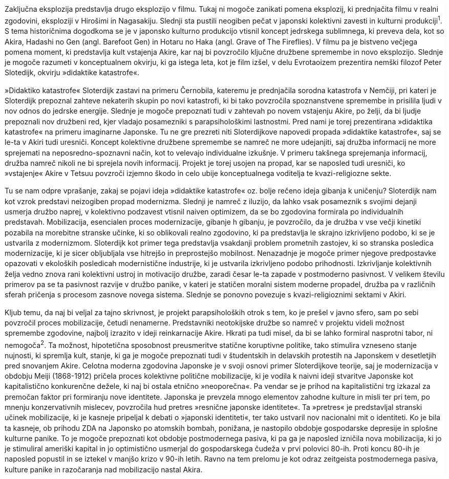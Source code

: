 Zaključna eksplozija predstavlja drugo eksplozijo v filmu. Tukaj ni mogoče zanikati pomena eksplozij, ki prednjačita filmu v realni zgodovini, eksploziji v Hirošimi in Nagasakiju. Slednji sta pustili neogiben pečat v japonski kolektivni zavesti in kulturni produkciji<sup>1</sup>. S tema historičnima dogodkoma se je v japonsko kulturno produkcijo vtisnil koncept jedrskega sublimnega, ki preveva dela, kot so Akira, Hadashi no Gen (angl. Barefoot Gen) in Hotaru no Haka (angl. Grave of The Fireflies). V filmu pa je bistveno večjega pomena moment, ki predstavlja kult vstajenja Akire, kar naj bi povzročilo ključne družbene spremembe in novo eksplozijo. Slednje je mogoče razumeti v konceptualnem okvirju, ki ga istega leta, kot je film izšel, v delu Evrotaoizem prezentira nemški filozof Peter Slotedijk, okvirju »didaktike katastrofe«. 
</p>
<p class="singleMargin">
»Didaktiko katastrofe« Sloterdijk zastavi na primeru Černobila, kateremu je prednjačila sorodna katastrofa v Nemčiji, pri kateri je Sloterdijk prepoznal zahteve nekaterih skupin po novi katastrofi, ki bi tako povzročila spoznanstvene spremembe in prisilila ljudi v nov odnos do jedrske energije. Slednje je mogoče prepoznati tudi v zahtevah po novem vstajenju Akire, po želji, da bi ljudje prepoznali nov družbeni red, kjer vladajo posamezniki s parapsihološkimi lastnostmi. Pred nami je torej prezentirana »didaktika katastrofe« na primeru imaginarne Japonske. Tu ne gre prezreti niti Sloterdijkove napovedi propada »didaktike katastrofe«, saj se le-ta v Akiri tudi uresniči. Koncept kolektivne družbene spremembe se namreč ne more udejanjiti, saj družba informacij ne more sprejemati na neposredno-spoznavni način, kot to velevajo individualne izkušnje. V primeru takšnega sprejemanja informacij, družba namreč nikoli ne bi sprejela novih informacij. Projekt je torej usojen na propad, kar se naposled tudi uresniči, ko »vstajenje« Akire v Tetsuu povzroči izjemno škodo in celo ubije konceptualnega voditelja te kvazi-religiozne sekte. 
</p>

<p class="singleMargin">
Tu se nam odpre vprašanje, zakaj se pojavi ideja »didaktike katastrofe« oz. bolje rečeno ideja gibanja k uničenju? Sloterdijk nam kot vzrok predstavi neizogiben propad modernizma. Slednji je namreč z iluzijo, da lahko vsak posameznik s svojimi dejanji usmerja družbo naprej, v kolektivno podzavest vtisnil naiven optimizem, da se bo zgodovina formirala po individualnih predstavah. Mobilizacija, esencialen proces modernizacije, gibanje h gibanju, je povzročilo, da je družba v vse večji kinetiki pozabila na morebitne stranske učinke, ki so oblikovali realno zgodovino, ki pa predstavlja le skrajno izkrivljeno podobo, ki se je ustvarila z modernizmom. Sloterdijk kot primer tega predstavlja vsakdanji problem prometnih zastojev, ki so stranska posledica modernizacije, ki je sicer obljubljala vse hitrejšo in preprostejšo mobilnost. Nenazadnje je mogoče primer njegove predpostavke opazovati v ekoloških posledicah modernistične industrije, ki je ustvarila izkrivljeno podobo prihodnosti. Izkrivljanje kolektivnih želja vedno znova rani kolektivni ustroj in motivacijo družbe, zaradi česar le-ta zapade v postmoderno pasivnost. V velikem številu primerov pa se ta pasivnost razvije v družbo panike, v kateri je statičen moralni sistem moderne propadel, družba pa v različnih sferah pričenja s procesom zasnove novega sistema. Slednje se ponovno povezuje s kvazi-religioznimi sektami v Akiri.
</p>
<p class="singleMargin">
Kljub temu, da naj bi veljal za tajno skrivnost, je projekt parapsiholoških otrok s tem, ko je prešel v javno sfero, sam po sebi povzročil proces mobilizacije, četudi nenamerne. Predstavniki neotokijske družbe so namreč v projektu videli možnost spremembe zgodovine, najbolj izrazito v ideji reinkarnacije Akire. Hkrati pa tudi misel, da bi se lahko formiral nasprotni tabor, ni nemogoča<sup>2</sup>. Ta možnost, hipotetična sposobnost preusmeritve statične koruptivne politike, tako stimulira vzneseno stanje nujnosti, ki spremlja kult, stanje, ki ga je mogoče prepoznati tudi v študentskih in delavskih protestih na Japonskem v desetletjih pred snovanjem Akire. Celotna moderna zgodovina Japonske je v svoji osnovi primer Sloterdijkove teorije, saj je modernizacija v obdobju Meiji (1868-1912) pričela proces kolektivne politične mobilizacije, ki je vodila k naivni ideji stvaritve Japonske kot kapitalistično konkurenčne dežele, ki naj bi ostala etnično »neoporečna«. Pa vendar se je prihod na kapitalistični trg izkazal za premočan faktor pri formiranju nove identitete. Japonska je prevzela mnogo elementov zahodne kulture in misli ter pri tem, po mnenju konzervativnih mislecev, povzročila hud pretres »resnične japonske identitete«. Ta »pretres« je predstavljal stranski učinek mobilizacije, ki je kasneje pripeljal k debati o »japonski identiteti«, ter tako ustvaril nov nacionalni mit o identiteti. Ko je bila ta kasneje, ob prihodu ZDA na Japonsko po atomskih bombah, ponižana, je nastopilo obdobje gospodarske depresije in splošne kulturne panike. To je mogoče prepoznati kot obdobje postmodernega pasiva, ki pa ga je naposled izničila nova mobilizacija, ki jo je stimuliral ameriški kapital in jo optimistično usmerjal do gospodarskega čudeža v prvi polovici 80-ih. Proti koncu 80-ih je naposled popustil in se iztekel v manjšo krizo v 90-ih letih. Ravno na tem prelomu je kot odraz zeitgeista postmodernega pasiva, kulture panike in razočaranja nad mobilizacijo nastal Akira.
</p>
<aside class="pquote singleMargin mx-auto col-md-7" style="padding-left:10px;float:right;">